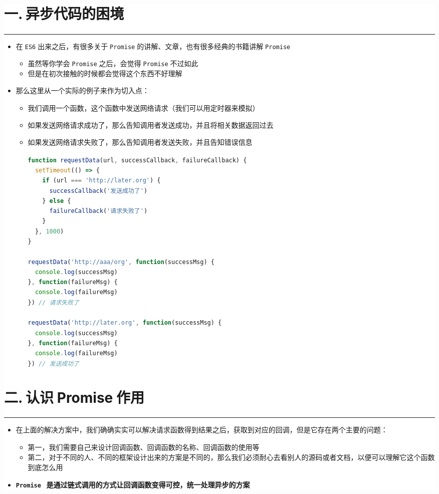 #  一. 异步代码的困境

---

- 在 `ES6` 出来之后，有很多关于 `Promise` 的讲解、文章，也有很多经典的书籍讲解 `Promise`

  - 虽然等你学会 `Promise` 之后，会觉得 `Promise` 不过如此
  - 但是在初次接触的时候都会觉得这个东西不好理解

- 那么这里从一个实际的例子来作为切入点：

  - 我们调用一个函数，这个函数中发送网络请求（我们可以用定时器来模拟）
  
  - 如果发送网络请求成功了，那么告知调用者发送成功，并且将相关数据返回过去

  - 如果发送网络请求失败了，那么告知调用者发送失败，并且告知错误信息
  
    ```js
    function requestData(url, successCallback, failureCallback) {
      setTimeout(() => {
        if (url === 'http://later.org') {
          successCallback('发送成功了')
        } else {
          failureCallback('请求失败了')
        }
      }, 1000)
    }
    
    requestData('http://aaa/org', function(successMsg) {
      console.log(successMsg)
    }, function(failureMsg) {
      console.log(failureMsg)
    }) // 请求失败了
    
    requestData('http://later.org', function(successMsg) {
      console.log(successMsg)
    }, function(failureMsg) {
      console.log(failureMsg)
    }) // 发送成功了
    ```
  





# 二. 认识 Promise 作用

---

- 在上面的解决方案中，我们确确实实可以解决请求函数得到结果之后，获取到对应的回调，但是它存在两个主要的问题：

  - 第一，我们需要自己来设计回调函数、回调函数的名称、回调函数的使用等
  - 第二，对于不同的人、不同的框架设计出来的方案是不同的，那么我们必须耐心去看别人的源码或者文档，以便可以理解它这个函数到底怎么用

- **`Promise ` 是通过链式调用的方式让回调函数变得可控，统一处理异步的方案**
